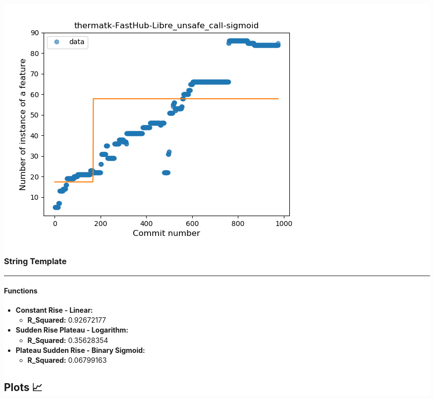 ![thermatk-FastHub-Libre T7](../plots/thermatk-FastHub-Libre_unsafe_call_T7.png)
### <a name="string_template">String Template</a>
----
#### Functions
* **Constant Rise - Linear:** ![equation](http://latex.codecogs.com/svg.latex?0.055644x%20&plus;%20-2.907732)
    * **R_Squared:** 0.92672177
* **Sudden Rise Plateau - Logarithm:** ![equation](http://latex.codecogs.com/svg.latex?5.236023%5Clog_%7B3.67326%7D%28x%29%20&plus;%200.0)
    * **R_Squared:** 0.35628354
* **Plateau Sudden Rise - Binary Sigmoid:** ![equation](http://latex.codecogs.com/svg.latex?%5Cfrac%7B-21.189764%7D%7B1%20&plus;%20%5Cepsilon%5E%28--99.575564%28x%20-31.651479%29%29%7D%20&plus;%2022.673635)
    * **R_Squared:** 0.06799163

**Plots** :chart_with_upwards_trend:
-----

